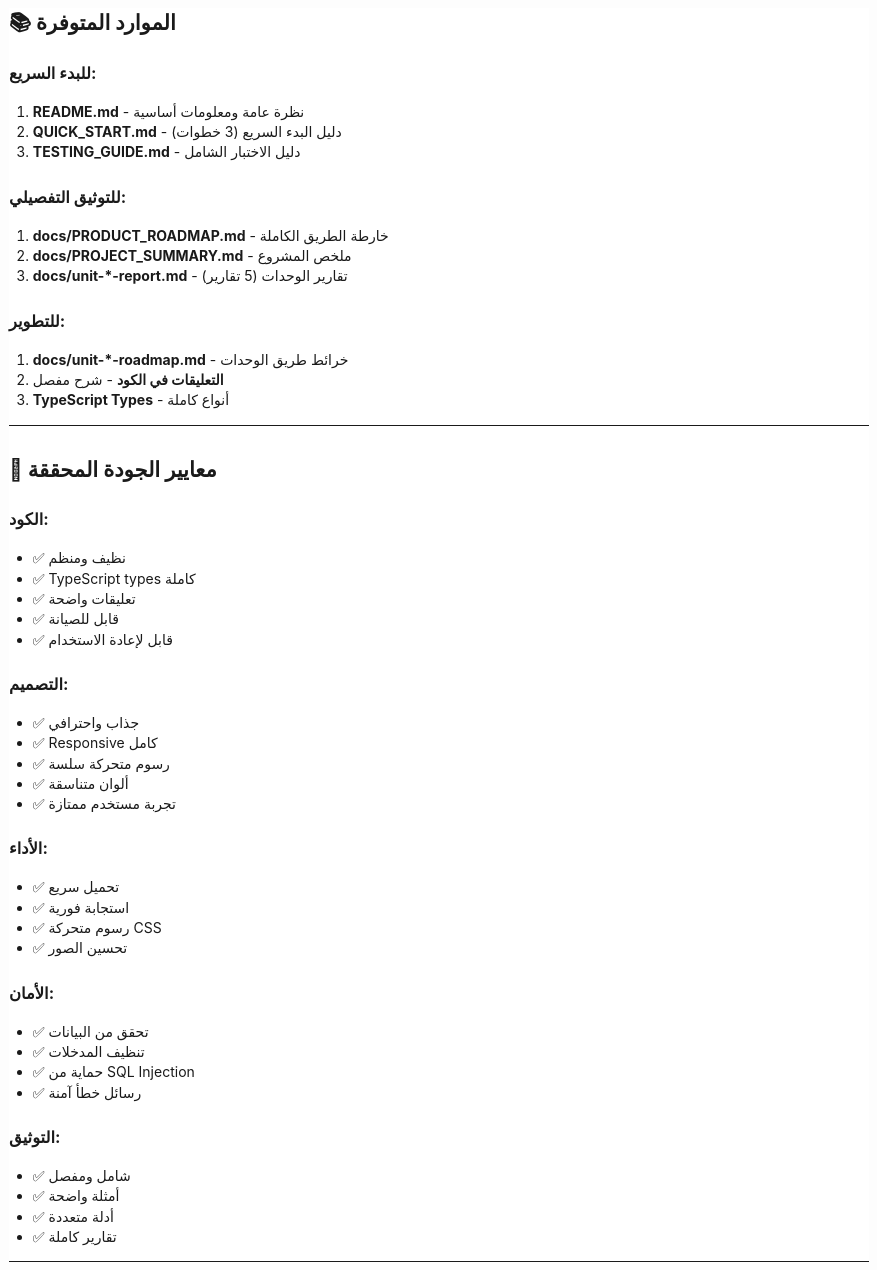 
## 📚 الموارد المتوفرة

### للبدء السريع:
1. **README.md** - نظرة عامة ومعلومات أساسية
2. **QUICK_START.md** - دليل البدء السريع (3 خطوات)
3. **TESTING_GUIDE.md** - دليل الاختبار الشامل

### للتوثيق التفصيلي:
1. **docs/PRODUCT_ROADMAP.md** - خارطة الطريق الكاملة
2. **docs/PROJECT_SUMMARY.md** - ملخص المشروع
3. **docs/unit-*-report.md** - تقارير الوحدات (5 تقارير)

### للتطوير:
1. **docs/unit-*-roadmap.md** - خرائط طريق الوحدات
2. **التعليقات في الكود** - شرح مفصل
3. **TypeScript Types** - أنواع كاملة

---

## 🎯 معايير الجودة المحققة

### الكود:
- ✅ نظيف ومنظم
- ✅ TypeScript types كاملة
- ✅ تعليقات واضحة
- ✅ قابل للصيانة
- ✅ قابل لإعادة الاستخدام

### التصميم:
- ✅ جذاب واحترافي
- ✅ Responsive كامل
- ✅ رسوم متحركة سلسة
- ✅ ألوان متناسقة
- ✅ تجربة مستخدم ممتازة

### الأداء:
- ✅ تحميل سريع
- ✅ استجابة فورية
- ✅ رسوم متحركة CSS
- ✅ تحسين الصور

### الأمان:
- ✅ تحقق من البيانات
- ✅ تنظيف المدخلات
- ✅ حماية من SQL Injection
- ✅ رسائل خطأ آمنة

### التوثيق:
- ✅ شامل ومفصل
- ✅ أمثلة واضحة
- ✅ أدلة متعددة
- ✅ تقارير كاملة

---